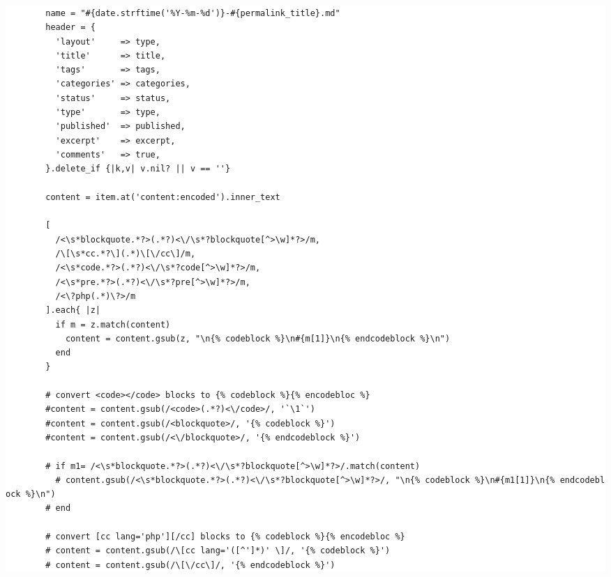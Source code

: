 	        name = "#{date.strftime('%Y-%m-%d')}-#{permalink_title}.md"
	        header = {
	          'layout'     => type,
	          'title'      => title,
	          'tags'       => tags,
	          'categories' => categories,
	          'status'     => status,
	          'type'       => type,
	          'published'  => published,
	          'excerpt'    => excerpt,
	          'comments'   => true,
	        }.delete_if {|k,v| v.nil? || v == ''}
	        
	        content = item.at('content:encoded').inner_text
	        
	        [
	          /<\s*blockquote.*?>(.*?)<\/\s*?blockquote[^>\w]*?>/m,
	          /\[\s*cc.*?\](.*)\[\/cc\]/m,
	          /<\s*code.*?>(.*?)<\/\s*?code[^>\w]*?>/m,
	          /<\s*pre.*?>(.*?)<\/\s*?pre[^>\w]*?>/m,
	          /<\?php(.*)\?>/m
	        ].each{ |z|
	          if m = z.match(content)
	            content = content.gsub(z, "\n{% codeblock %}\n#{m[1]}\n{% endcodeblock %}\n")
	          end
	        }
	
	        # convert <code></code> blocks to {% codeblock %}{% encodebloc %}
	        #content = content.gsub(/<code>(.*?)<\/code>/, '`\1`')
	        #content = content.gsub(/<blockquote>/, '{% codeblock %}')
	        #content = content.gsub(/<\/blockquote>/, '{% endcodeblock %}')
	
	        # if m1= /<\s*blockquote.*?>(.*?)<\/\s*?blockquote[^>\w]*?>/.match(content)
	          # content.gsub(/<\s*blockquote.*?>(.*?)<\/\s*?blockquote[^>\w]*?>/, "\n{% codeblock %}\n#{m1[1]}\n{% endcodeblock %}\n")
	        # end
	        
	        # convert [cc lang='php'][/cc] blocks to {% codeblock %}{% encodebloc %}
	        # content = content.gsub(/\[cc lang='([^']*)' \]/, '{% codeblock %}')
	        # content = content.gsub(/\[\/cc\]/, '{% endcodeblock %}')
	        
